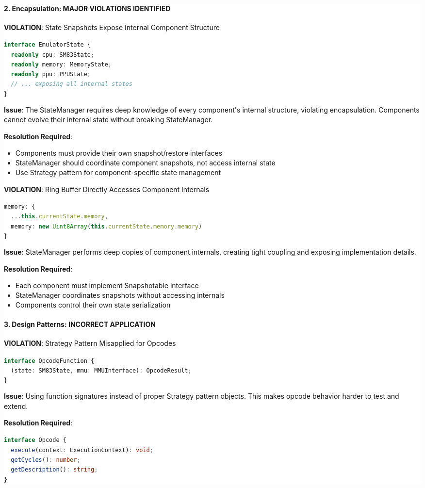 #### 2. Encapsulation: MAJOR VIOLATIONS IDENTIFIED

**VIOLATION**: State Snapshots Expose Internal Component Structure
```typescript
interface EmulatorState {
  readonly cpu: SM83State;
  readonly memory: MemoryState;
  readonly ppu: PPUState;
  // ... exposing all internal states
}
```

**Issue**: The StateManager requires deep knowledge of every component's internal structure, violating encapsulation. Components cannot evolve their internal state without breaking StateManager.

**Resolution Required**:
- Components must provide their own snapshot/restore interfaces
- StateManager should coordinate component snapshots, not access internal state
- Use Strategy pattern for component-specific state management

**VIOLATION**: Ring Buffer Directly Accesses Component Internals
```typescript
memory: { 
  ...this.currentState.memory,
  memory: new Uint8Array(this.currentState.memory.memory)
}
```

**Issue**: StateManager performs deep copies of component internals, creating tight coupling and exposing implementation details.

**Resolution Required**:
- Each component must implement Snapshotable interface
- StateManager coordinates snapshots without accessing internals
- Components control their own state serialization

#### 3. Design Patterns: INCORRECT APPLICATION

**VIOLATION**: Strategy Pattern Misapplied for Opcodes
```typescript
interface OpcodeFunction {
  (state: SM83State, mmu: MMUInterface): OpcodeResult;
}
```

**Issue**: Using function signatures instead of proper Strategy pattern objects. This makes opcode behavior harder to test and extend.

**Resolution Required**:
```typescript
interface Opcode {
  execute(context: ExecutionContext): void;
  getCycles(): number;
  getDescription(): string;
}
```
